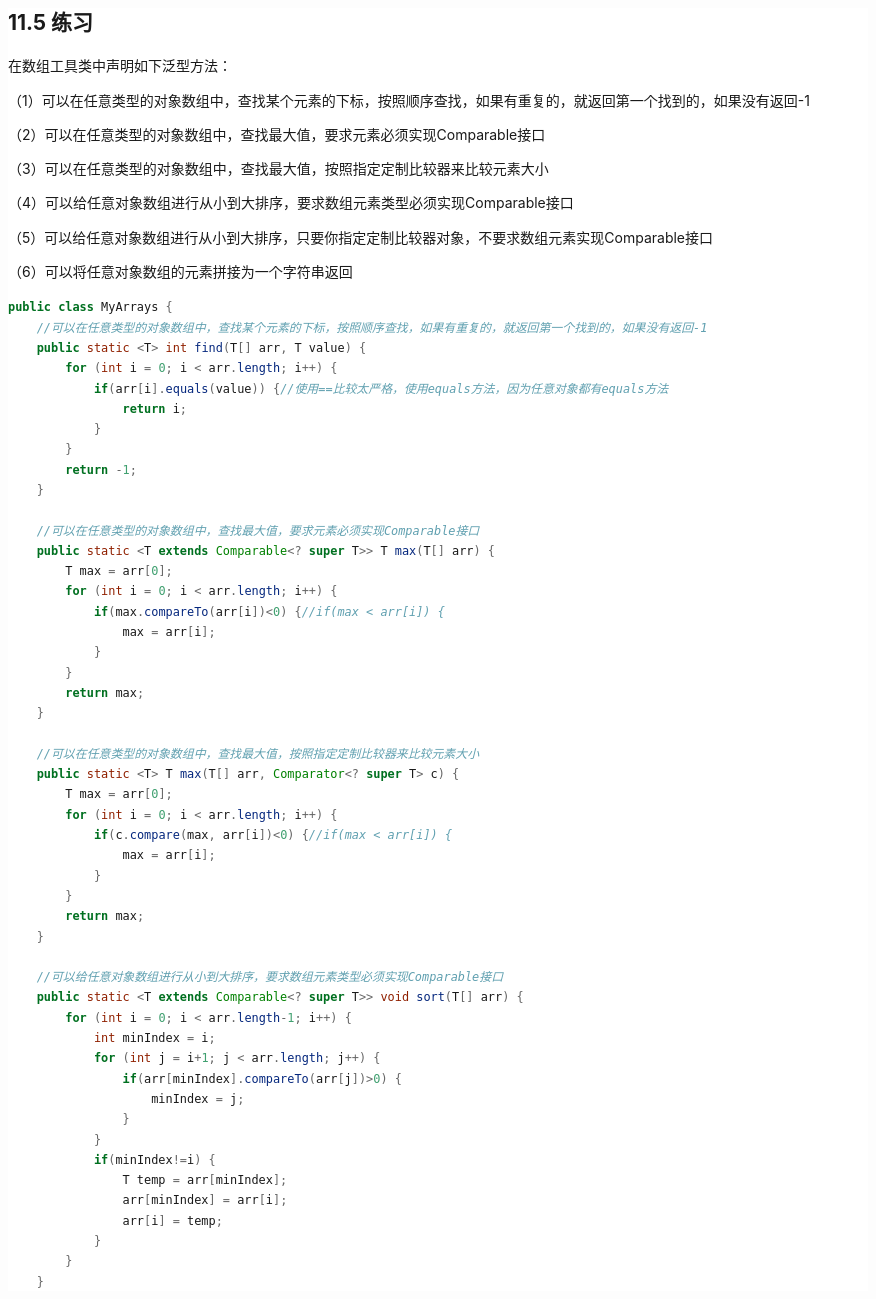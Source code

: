 ## 11.5 练习

在数组工具类中声明如下泛型方法：

（1）可以在任意类型的对象数组中，查找某个元素的下标，按照顺序查找，如果有重复的，就返回第一个找到的，如果没有返回-1

（2）可以在任意类型的对象数组中，查找最大值，要求元素必须实现Comparable接口

（3）可以在任意类型的对象数组中，查找最大值，按照指定定制比较器来比较元素大小

（4）可以给任意对象数组进行从小到大排序，要求数组元素类型必须实现Comparable接口

（5）可以给任意对象数组进行从小到大排序，只要你指定定制比较器对象，不要求数组元素实现Comparable接口

（6）可以将任意对象数组的元素拼接为一个字符串返回

```java
public class MyArrays {
	//可以在任意类型的对象数组中，查找某个元素的下标，按照顺序查找，如果有重复的，就返回第一个找到的，如果没有返回-1
	public static <T> int find(T[] arr, T value) {
		for (int i = 0; i < arr.length; i++) {
			if(arr[i].equals(value)) {//使用==比较太严格，使用equals方法，因为任意对象都有equals方法
				return i;
			}
		}
		return -1;
	}

	//可以在任意类型的对象数组中，查找最大值，要求元素必须实现Comparable接口
	public static <T extends Comparable<? super T>> T max(T[] arr) {
		T max = arr[0];
		for (int i = 0; i < arr.length; i++) {
			if(max.compareTo(arr[i])<0) {//if(max < arr[i]) {
				max = arr[i];
			}
		}
		return max;
	}

	//可以在任意类型的对象数组中，查找最大值，按照指定定制比较器来比较元素大小
	public static <T> T max(T[] arr, Comparator<? super T> c) {
		T max = arr[0];
		for (int i = 0; i < arr.length; i++) {
			if(c.compare(max, arr[i])<0) {//if(max < arr[i]) {
				max = arr[i];
			}
		}
		return max;
	}

	//可以给任意对象数组进行从小到大排序，要求数组元素类型必须实现Comparable接口
	public static <T extends Comparable<? super T>> void sort(T[] arr) {
		for (int i = 0; i < arr.length-1; i++) {
			int minIndex = i;
			for (int j = i+1; j < arr.length; j++) {
				if(arr[minIndex].compareTo(arr[j])>0) {
					minIndex = j;
				}
			}
			if(minIndex!=i) {
				T temp = arr[minIndex];
				arr[minIndex] = arr[i];
				arr[i] = temp;
			}
		}
	}
```
